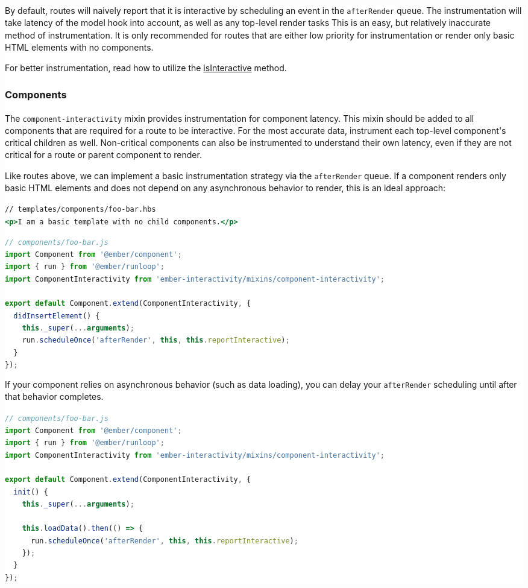 By default, routes will naively report that it is interactive by 
scheduling an event in the `afterRender` queue. The instrumentation 
will take latency of the model hook into account, as well as any 
top-level render tasks This is an easy, but relatively inaccurate 
method of instrumentation. It is only recommended for routes that 
are either low priority for instrumentation or render only basic 
HTML elements with no components.

For better instrumentation, read how to utilize the 
[isInteractive](#isInteractive) method.

### Components

The `component-interactivity` mixin provides instrumentation for 
component latency. This mixin should be added to all components that 
are required for a route to be interactive. For the most accurate data, 
instrument each top-level component's critical children as well. Non-critical 
components can also be instrumented to understand their own latency, 
even if they are not critical for a route or parent component to render.

Like routes above, we can implement a basic instrumentation strategy via 
the `afterRender` queue. If a component renders only basic HTML elements 
and does not depend on any asynchronous behavior to render, this is an 
ideal approach: 

```handlebars
// templates/components/foo-bar.hbs
<p>I am a basic template with no child components.</p>
```

```javascript
// components/foo-bar.js
import Component from '@ember/component';
import { run } from '@ember/runloop';
import ComponentInteractivity from 'ember-interactivity/mixins/component-interactivity';

export default Component.extend(ComponentInteractivity, {
  didInsertElement() {
    this._super(...arguments);
    run.scheduleOnce('afterRender', this, this.reportInteractive);
  }
});
```

If your component relies on asynchronous behavior (such as data loading), 
you can delay your `afterRender` scheduling until after that behavior completes.

```javascript
// components/foo-bar.js
import Component from '@ember/component';
import { run } from '@ember/runloop';
import ComponentInteractivity from 'ember-interactivity/mixins/component-interactivity';

export default Component.extend(ComponentInteractivity, {
  init() {
    this._super(...arguments);
    
    this.loadData().then(() => {
      run.scheduleOnce('afterRender', this, this.reportInteractive);
    });
  }
});
```
